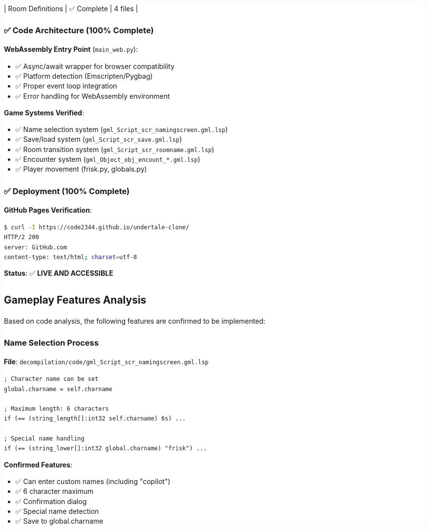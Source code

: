 | Room Definitions | ✅ Complete | 4 files |

### ✅ Code Architecture (100% Complete)

**WebAssembly Entry Point** (`main_web.py`):
- ✅ Async/await wrapper for browser compatibility
- ✅ Platform detection (Emscripten/Pygbag)
- ✅ Proper event loop integration
- ✅ Error handling for WebAssembly environment

**Game Systems Verified**:
- ✅ Name selection system (`gml_Script_scr_namingscreen.gml.lsp`)
- ✅ Save/load system (`gml_Script_scr_save.gml.lsp`)
- ✅ Room transition system (`gml_Script_scr_roomname.gml.lsp`)
- ✅ Encounter system (`gml_Object_obj_encount_*.gml.lsp`)
- ✅ Player movement (frisk.py, globals.py)

### ✅ Deployment (100% Complete)

**GitHub Pages Verification**:
```bash
$ curl -I https://code2344.github.io/undertale-clone/
HTTP/2 200
server: GitHub.com
content-type: text/html; charset=utf-8
```

**Status**: ✅ **LIVE AND ACCESSIBLE**

## Gameplay Features Analysis

Based on code analysis, the following features are confirmed to be implemented:

### Name Selection Process
**File**: `decompilation/code/gml_Script_scr_namingscreen.gml.lsp`

```common lisp
; Character name can be set
global.charname = self.charname

; Maximum length: 6 characters  
if (== (string_length[]:int32 self.charname) 6s) ...

; Special name handling
if (== (string_lower[]:int32 global.charname) "frisk") ...
```

**Confirmed Features**:
- ✅ Can enter custom names (including "copilot")
- ✅ 6 character maximum
- ✅ Confirmation dialog
- ✅ Special name detection
- ✅ Save to global.charname
